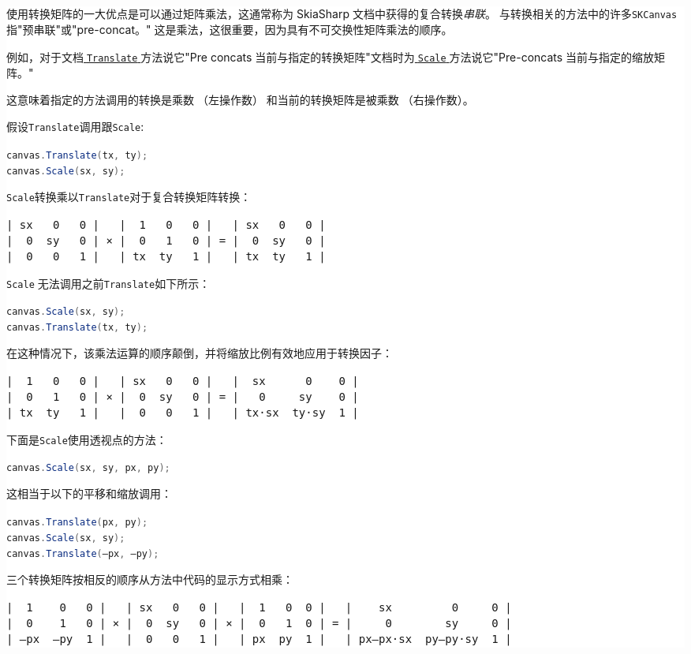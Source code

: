 使用转换矩阵的一大优点是可以通过矩阵乘法，这通常称为 SkiaSharp 文档中获得的复合转换*串联*。 与转换相关的方法中的许多`SKCanvas`指"预串联"或"pre-concat。" 这是乘法，这很重要，因为具有不可交换性矩阵乘法的顺序。

例如，对于文档[ `Translate` ](https://developer.xamarin.com/api/member/SkiaSharp.SKCanvas.Translate/p/System.Single/System.Single/)方法说它"Pre concats 当前与指定的转换矩阵"文档时为[ `Scale` ](https://developer.xamarin.com/api/member/SkiaSharp.SKCanvas.Scale/p/System.Single/System.Single/)方法说它"Pre-concats 当前与指定的缩放矩阵。"

这意味着指定的方法调用的转换是乘数 （左操作数） 和当前的转换矩阵是被乘数 （右操作数）。

假设`Translate`调用跟`Scale`:

```csharp
canvas.Translate(tx, ty);
canvas.Scale(sx, sy);
```

`Scale`转换乘以`Translate`对于复合转换矩阵转换：

<pre>
| sx   0   0 |   |  1   0   0 |   | sx   0   0 |
|  0  sy   0 | × |  0   1   0 | = |  0  sy   0 |
|  0   0   1 |   | tx  ty   1 |   | tx  ty   1 |
</pre>

`Scale` 无法调用之前`Translate`如下所示：

```csharp
canvas.Scale(sx, sy);
canvas.Translate(tx, ty);
```

在这种情况下，该乘法运算的顺序颠倒，并将缩放比例有效地应用于转换因子：

<pre>
|  1   0   0 |   | sx   0   0 |   |  sx      0    0 |
|  0   1   0 | × |  0  sy   0 | = |   0     sy    0 |
| tx  ty   1 |   |  0   0   1 |   | tx·sx  ty·sy  1 |
</pre>

下面是`Scale`使用透视点的方法：

```csharp
canvas.Scale(sx, sy, px, py);
```

这相当于以下的平移和缩放调用：

```csharp
canvas.Translate(px, py);
canvas.Scale(sx, sy);
canvas.Translate(–px, –py);
```

三个转换矩阵按相反的顺序从方法中代码的显示方式相乘：

<pre>
|  1    0   0 |   | sx   0   0 |   |  1   0  0 |   |    sx         0     0 |
|  0    1   0 | × |  0  sy   0 | × |  0   1  0 | = |     0        sy     0 |
| –px  –py  1 |   |  0   0   1 |   | px  py  1 |   | px–px·sx  py–py·sy  1 |
</pre>
